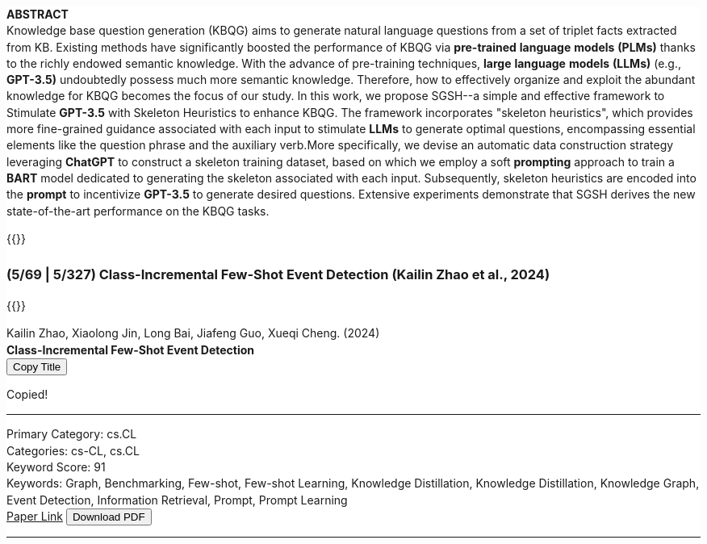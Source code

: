 

**ABSTRACT**  
Knowledge base question generation (KBQG) aims to generate natural language questions from a set of triplet facts extracted from KB. Existing methods have significantly boosted the performance of KBQG via <b>pre-trained</b> <b>language</b> <b>models</b> <b>(PLMs)</b> thanks to the richly endowed semantic knowledge. With the advance of pre-training techniques, <b>large</b> <b>language</b> <b>models</b> <b>(LLMs)</b> (e.g., <b>GPT-3.5)</b> undoubtedly possess much more semantic knowledge. Therefore, how to effectively organize and exploit the abundant knowledge for KBQG becomes the focus of our study. In this work, we propose SGSH--a simple and effective framework to Stimulate <b>GPT-3.5</b> with Skeleton Heuristics to enhance KBQG. The framework incorporates "skeleton heuristics", which provides more fine-grained guidance associated with each input to stimulate <b>LLMs</b> to generate optimal questions, encompassing essential elements like the question phrase and the auxiliary verb.More specifically, we devise an automatic data construction strategy leveraging <b>ChatGPT</b> to construct a skeleton training dataset, based on which we employ a soft <b>prompting</b> approach to train a <b>BART</b> model dedicated to generating the skeleton associated with each input. Subsequently, skeleton heuristics are encoded into the <b>prompt</b> to incentivize <b>GPT-3.5</b> to generate desired questions. Extensive experiments demonstrate that SGSH derives the new state-of-the-art performance on the KBQG tasks.

{{</citation>}}


### (5/69 | 5/327) Class-Incremental Few-Shot Event Detection (Kailin Zhao et al., 2024)

{{<citation>}}

Kailin Zhao, Xiaolong Jin, Long Bai, Jiafeng Guo, Xueqi Cheng. (2024)  
**Class-Incremental Few-Shot Event Detection**
<br/>
<button class="copy-to-clipboard" title="Class-Incremental Few-Shot Event Detection" index=5>
  <span class="copy-to-clipboard-item">Copy Title<span>
</button>
<div class="toast toast-copied toast-index-5 align-items-center text-bg-secondary border-0 position-absolute top-0 end-0" role="alert" aria-live="assertive" aria-atomic="true">
  <div class="d-flex">
    <div class="toast-body">
      Copied!
    </div>
  </div>
</div>

---
Primary Category: cs.CL  
Categories: cs-CL, cs.CL  
Keyword Score: 91  
Keywords: Graph, Benchmarking, Few-shot, Few-shot Learning, Knowledge Distillation, Knowledge Distillation, Knowledge Graph, Event Detection, Information Retrieval, Prompt, Prompt Learning  
<a type="button" class="btn btn-outline-primary" href="http://arxiv.org/abs/2404.01767v1" target="_blank" >Paper Link</a>
<button type="button" class="btn btn-outline-primary download-pdf" url="https://arxiv.org/pdf/2404.01767v1.pdf" filename="2404.01767v1.pdf">Download PDF</button>

---